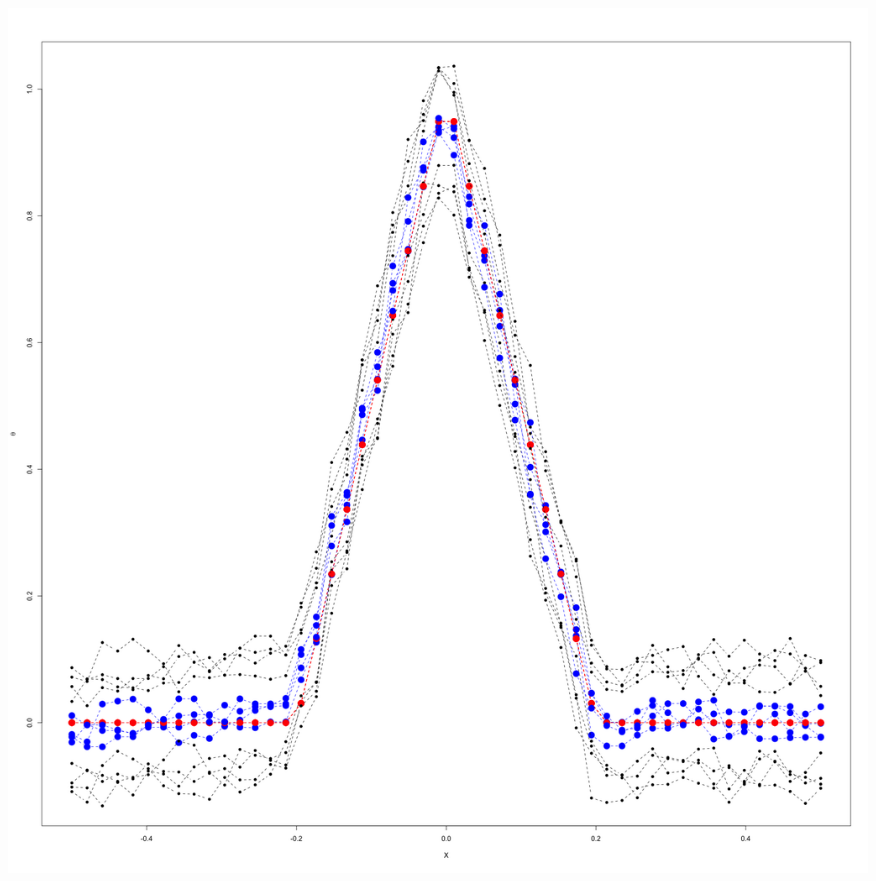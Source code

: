 <img src="https://raw.githubusercontent.com/QuantLet/GRF/master/GRF_effective_weights2D_bootstrap/CI_n1000_tau005_sig001_reps4_x2005_.png" alt="Image" />
</div>

<div align="center">